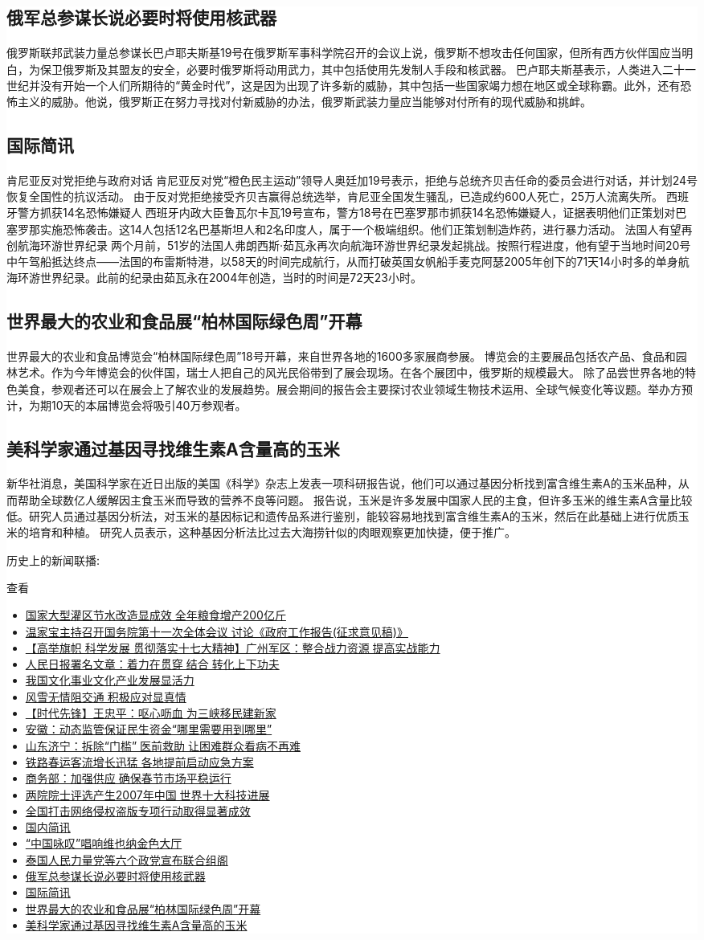 ## 俄军总参谋长说必要时将使用核武器


俄罗斯联邦武装力量总参谋长巴卢耶夫斯基19号在俄罗斯军事科学院召开的会议上说，俄罗斯不想攻击任何国家，但所有西方伙伴国应当明白，为保卫俄罗斯及其盟友的安全，必要时俄罗斯将动用武力，其中包括使用先发制人手段和核武器。 
巴卢耶夫斯基表示，人类进入二十一世纪并没有开始一个人们所期待的“黄金时代”，这是因为出现了许多新的威胁，其中包括一些国家竭力想在地区或全球称霸。此外，还有恐怖主义的威胁。他说，俄罗斯正在努力寻找对付新威胁的办法，俄罗斯武装力量应当能够对付所有的现代威胁和挑衅。


## 国际简讯


肯尼亚反对党拒绝与政府对话
肯尼亚反对党“橙色民主运动”领导人奥廷加19号表示，拒绝与总统齐贝吉任命的委员会进行对话，并计划24号恢复全国性的抗议活动。
由于反对党拒绝接受齐贝吉赢得总统选举，肯尼亚全国发生骚乱，已造成约600人死亡，25万人流离失所。 
西班牙警方抓获14名恐怖嫌疑人
西班牙内政大臣鲁瓦尔卡瓦19号宣布，警方18号在巴塞罗那市抓获14名恐怖嫌疑人，证据表明他们正策划对巴塞罗那实施恐怖袭击。这14人包括12名巴基斯坦人和2名印度人，属于一个极端组织。他们正策划制造炸药，进行暴力活动。 
法国人有望再创航海环游世界纪录
两个月前，51岁的法国人弗朗西斯·茹瓦永再次向航海环游世界纪录发起挑战。按照行程进度，他有望于当地时间20号中午驾船抵达终点——法国的布雷斯特港，以58天的时间完成航行，从而打破英国女帆船手麦克阿瑟2005年创下的71天14小时多的单身航海环游世界纪录。此前的纪录由茹瓦永在2004年创造，当时的时间是72天23小时。


## 世界最大的农业和食品展“柏林国际绿色周”开幕


世界最大的农业和食品博览会“柏林国际绿色周”18号开幕，来自世界各地的1600多家展商参展。 
博览会的主要展品包括农产品、食品和园林艺术。作为今年博览会的伙伴国，瑞士人把自己的风光民俗带到了展会现场。在各个展团中，俄罗斯的规模最大。 
除了品尝世界各地的特色美食，参观者还可以在展会上了解农业的发展趋势。展会期间的报告会主要探讨农业领域生物技术运用、全球气候变化等议题。举办方预计，为期10天的本届博览会将吸引40万参观者。


## 美科学家通过基因寻找维生素A含量高的玉米


新华社消息，美国科学家在近日出版的美国《科学》杂志上发表一项科研报告说，他们可以通过基因分析找到富含维生素A的玉米品种，从而帮助全球数亿人缓解因主食玉米而导致的营养不良等问题。
报告说，玉米是许多发展中国家人民的主食，但许多玉米的维生素A含量比较低。研究人员通过基因分析法，对玉米的基因标记和遗传品系进行鉴别，能较容易地找到富含维生素A的玉米，然后在此基础上进行优质玉米的培育和种植。
研究人员表示，这种基因分析法比过去大海捞针似的肉眼观察更加快捷，便于推广。






历史上的新闻联播:

 查看
 

* [国家大型灌区节水改造显成效 全年粮食增产200亿斤](#国家大型灌区节水改造显成效-全年粮食增产200亿斤)
* [温家宝主持召开国务院第十一次全体会议 讨论《政府工作报告(征求意见稿)》](#温家宝主持召开国务院第十一次全体会议-讨论《政府工作报告-征求意见稿-》)
* [【高举旗帜 科学发展 贯彻落实十七大精神】广州军区：整合战力资源 提高实战能力](#【高举旗帜-科学发展-贯彻落实十七大精神】广州军区：整合战力资源-提高实战能力)
* [人民日报署名文章：着力在贯穿 结合 转化上下功夫](#人民日报署名文章：着力在贯穿-结合-转化上下功夫)
* [我国文化事业文化产业发展显活力](#我国文化事业文化产业发展显活力)
* [风雪无情阻交通 积极应对显真情](#风雪无情阻交通-积极应对显真情)
* [【时代先锋】王忠平：呕心呖血 为三峡移民建新家](#【时代先锋】王忠平：呕心呖血-为三峡移民建新家)
* [安徽：动态监管保证民生资金“哪里需要用到哪里”](#安徽：动态监管保证民生资金“哪里需要用到哪里”)
* [山东济宁：拆除“门槛” 医前救助 让困难群众看病不再难](#山东济宁：拆除“门槛”-医前救助-让困难群众看病不再难)
* [铁路春运客流增长迅猛 各地提前启动应急方案](#铁路春运客流增长迅猛-各地提前启动应急方案)
* [商务部：加强供应 确保春节市场平稳运行](#商务部：加强供应-确保春节市场平稳运行)
* [两院院士评选产生2007年中国 世界十大科技进展](#两院院士评选产生2007年中国-世界十大科技进展)
* [全国打击网络侵权盗版专项行动取得显著成效](#全国打击网络侵权盗版专项行动取得显著成效)
* [国内简讯](#国内简讯)
* [“中国咏叹”唱响维也纳金色大厅](#“中国咏叹”唱响维也纳金色大厅)
* [泰国人民力量党等六个政党宣布联合组阁](#泰国人民力量党等六个政党宣布联合组阁)
* [俄军总参谋长说必要时将使用核武器](#俄军总参谋长说必要时将使用核武器)
* [国际简讯](#国际简讯)
* [世界最大的农业和食品展“柏林国际绿色周”开幕](#世界最大的农业和食品展“柏林国际绿色周”开幕)
* [美科学家通过基因寻找维生素A含量高的玉米](#美科学家通过基因寻找维生素a含量高的玉米)
